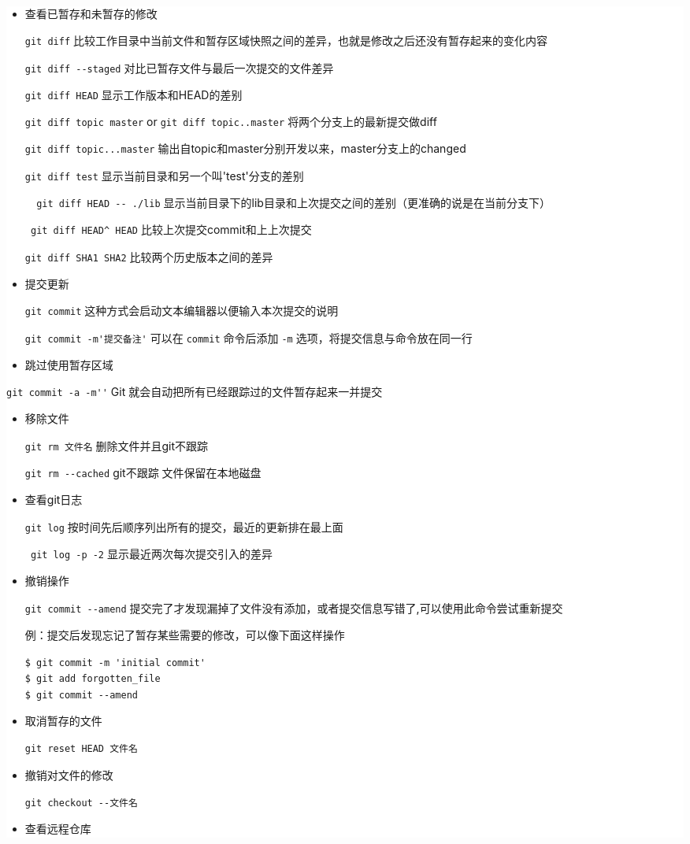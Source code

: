 - 查看已暂存和未暂存的修改

  `git diff`  比较工作目录中当前文件和暂存区域快照之间的差异，也就是修改之后还没有暂存起来的变化内容

  `git diff --staged` 对比已暂存文件与最后一次提交的文件差异

  `git diff HEAD` 显示工作版本和HEAD的差别

  `git diff topic master` or `git diff topic..master` 将两个分支上的最新提交做diff

  `git diff topic...master`   输出自topic和master分别开发以来，master分支上的changed

  `git diff test`  显示当前目录和另一个叫'test'分支的差别

  `  git diff HEAD -- ./lib` 显示当前目录下的lib目录和上次提交之间的差别（更准确的说是在当前分支下）

  ` git diff HEAD^ HEAD`  比较上次提交commit和上上次提交

  `git diff SHA1 SHA2` 比较两个历史版本之间的差异

- 提交更新

  `git commit` 这种方式会启动文本编辑器以便输入本次提交的说明

  `git commit -m'提交备注'`  可以在 `commit` 命令后添加 `-m` 选项，将提交信息与命令放在同一行

-  跳过使用暂存区域

  `git commit -a -m''`  Git 就会自动把所有已经跟踪过的文件暂存起来一并提交

- 移除文件

  `git rm 文件名`  删除文件并且git不跟踪

  `git rm --cached` git不跟踪 文件保留在本地磁盘

- 查看git日志

  `git log`   按时间先后顺序列出所有的提交，最近的更新排在最上面

  ` git log -p -2`  显示最近两次每次提交引入的差异

- 撤销操作

  `git commit --amend`  提交完了才发现漏掉了文件没有添加，或者提交信息写错了,可以使用此命令尝试重新提交

  例：提交后发现忘记了暂存某些需要的修改，可以像下面这样操作

  ```
  $ git commit -m 'initial commit'
  $ git add forgotten_file
  $ git commit --amend
  ```

- 取消暂存的文件

  `git reset HEAD 文件名`

- 撤销对文件的修改

  `git checkout --文件名`



- 查看远程仓库
